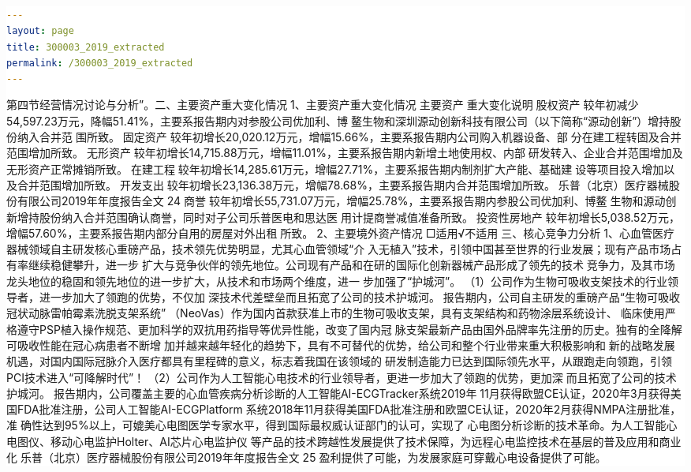 ```yaml
---
layout: page
title: 300003_2019_extracted
permalink: /300003_2019_extracted
---
```


第四节经营情况讨论与分析”。二、主要资产重大变化情况
1、主要资产重大变化情况
主要资产
重大变化说明
股权资产
较年初减少54,597.23万元，降幅51.41%，主要系报告期内对参股公司优加利、博
鳌生物和深圳源动创新科技有限公司（以下简称“源动创新”）增持股份纳入合并范
围所致。
固定资产
较年初增长20,020.12万元，增幅15.66%，主要系报告期内公司购入机器设备、部
分在建工程转固及合并范围增加所致。
无形资产
较年初增长14,715.88万元，增幅11.01%，主要系报告期内新增土地使用权、内部
研发转入、企业合并范围增加及无形资产正常摊销所致。
在建工程
较年初增长14,285.61万元，增幅27.71%，主要系报告期内制剂扩大产能、基础建
设等项目投入增加以及合并范围增加所致。
开发支出
较年初增长23,136.38万元，增幅78.68%，主要系报告期内合并范围增加所致。
乐普（北京）医疗器械股份有限公司2019年年度报告全文
24
商誉
较年初增长55,731.07万元，增幅25.78%，主要系报告期内参股公司优加利、博鳌
生物和源动创新增持股份纳入合并范围确认商誉，同时对子公司乐普医电和思达医
用计提商誉减值准备所致。
投资性房地产
较年初增长5,038.52万元，增幅57.60%，主要系报告期内部分自用的房屋对外出租
所致。
2、主要境外资产情况
□适用√不适用
三、核心竞争力分析
1、心血管医疗器械领域自主研发核心重磅产品，技术领先优势明显，尤其心血管领域“介
入无植入”技术，引领中国甚至世界的行业发展；现有产品市场占有率继续稳健攀升，进一步
扩大与竞争伙伴的领先地位。公司现有产品和在研的国际化创新器械产品形成了领先的技术
竞争力，及其市场龙头地位的稳固和领先地位的进一步扩大，从技术和市场两个维度，进一
步加强了“护城河”。
（1）公司作为生物可吸收支架技术的行业领导者，进一步加大了领跑的优势，不仅加
深技术代差壁垒而且拓宽了公司的技术护城河。
报告期内，公司自主研发的重磅产品“生物可吸收冠状动脉雷帕霉素洗脱支架系统”
（NeoVas）作为国内首款获准上市的生物可吸收支架，具有支架结构和药物涂层系统设计、
临床使用严格遵守PSP植入操作规范、更加科学的双抗用药指导等优异性能，改变了国内冠
脉支架最新产品由国外品牌率先注册的历史。独有的全降解可吸收性能在冠心病患者不断增
加并越来越年轻化的趋势下，具有不可替代的优势，给公司和整个行业带来重大积极影响和
新的战略发展机遇，对国内国际冠脉介入医疗都具有里程碑的意义，标志着我国在该领域的
研发制造能力已达到国际领先水平，从跟跑走向领跑，引领PCI技术进入“可降解时代”！
（2）公司作为人工智能心电技术的行业领导者，更进一步加大了领跑的优势，更加深
而且拓宽了公司的技术护城河。
报告期内，公司覆盖主要的心血管疾病分析诊断的人工智能AI-ECGTracker系统2019年
11月获得欧盟CE认证，2020年3月获得美国FDA批准注册，公司人工智能AI-ECGPlatform
系统2018年11月获得美国FDA批准注册和欧盟CE认证，2020年2月获得NMPA注册批准，准
确性达到95%以上，可媲美心电图医学专家水平，得到国际最权威认证部门的认可，实现了
心电图分析诊断的技术革命。为人工智能心电图仪、移动心电监护Holter、AI芯片心电监护仪
等产品的技术跨越性发展提供了技术保障，为远程心电监控技术在基层的普及应用和商业化
乐普（北京）医疗器械股份有限公司2019年年度报告全文
25
盈利提供了可能，为发展家庭可穿戴心电设备提供了可能。